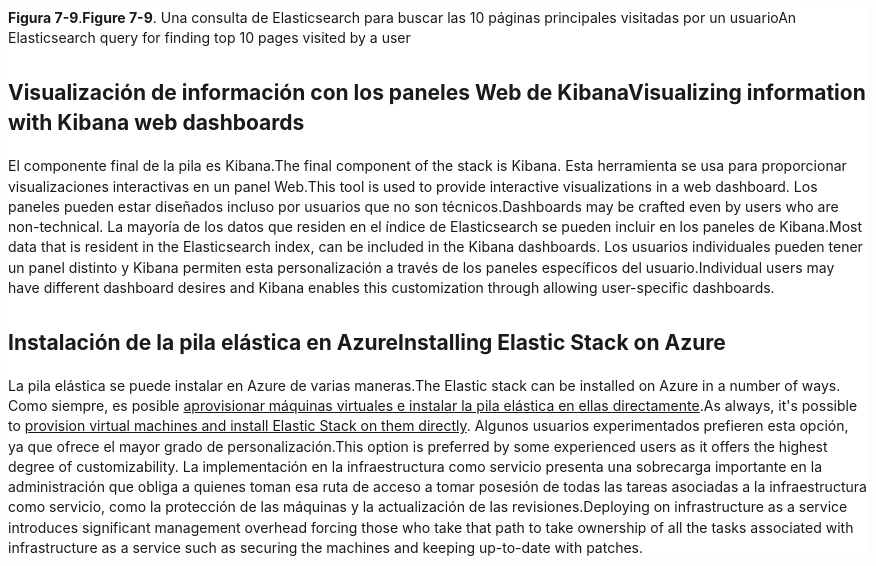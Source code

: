 <span data-ttu-id="78510-147">**Figura 7-9**.</span><span class="sxs-lookup"><span data-stu-id="78510-147">**Figure 7-9**.</span></span> <span data-ttu-id="78510-148">Una consulta de Elasticsearch para buscar las 10 páginas principales visitadas por un usuario</span><span class="sxs-lookup"><span data-stu-id="78510-148">An Elasticsearch query for finding top 10 pages visited by a user</span></span>

## <a name="visualizing-information-with-kibana-web-dashboards"></a><span data-ttu-id="78510-149">Visualización de información con los paneles Web de Kibana</span><span class="sxs-lookup"><span data-stu-id="78510-149">Visualizing information with Kibana web dashboards</span></span>

<span data-ttu-id="78510-150">El componente final de la pila es Kibana.</span><span class="sxs-lookup"><span data-stu-id="78510-150">The final component of the stack is Kibana.</span></span> <span data-ttu-id="78510-151">Esta herramienta se usa para proporcionar visualizaciones interactivas en un panel Web.</span><span class="sxs-lookup"><span data-stu-id="78510-151">This tool is used to provide interactive visualizations in a web dashboard.</span></span> <span data-ttu-id="78510-152">Los paneles pueden estar diseñados incluso por usuarios que no son técnicos.</span><span class="sxs-lookup"><span data-stu-id="78510-152">Dashboards may be crafted even by users who are non-technical.</span></span> <span data-ttu-id="78510-153">La mayoría de los datos que residen en el índice de Elasticsearch se pueden incluir en los paneles de Kibana.</span><span class="sxs-lookup"><span data-stu-id="78510-153">Most data that is resident in the Elasticsearch index, can be included in the Kibana dashboards.</span></span> <span data-ttu-id="78510-154">Los usuarios individuales pueden tener un panel distinto y Kibana permiten esta personalización a través de los paneles específicos del usuario.</span><span class="sxs-lookup"><span data-stu-id="78510-154">Individual users may have different dashboard desires and Kibana enables this customization through allowing user-specific dashboards.</span></span>

## <a name="installing-elastic-stack-on-azure"></a><span data-ttu-id="78510-155">Instalación de la pila elástica en Azure</span><span class="sxs-lookup"><span data-stu-id="78510-155">Installing Elastic Stack on Azure</span></span>

<span data-ttu-id="78510-156">La pila elástica se puede instalar en Azure de varias maneras.</span><span class="sxs-lookup"><span data-stu-id="78510-156">The Elastic stack can be installed on Azure in a number of ways.</span></span> <span data-ttu-id="78510-157">Como siempre, es posible [aprovisionar máquinas virtuales e instalar la pila elástica en ellas directamente](https://docs.microsoft.com/azure/virtual-machines/linux/tutorial-elasticsearch).</span><span class="sxs-lookup"><span data-stu-id="78510-157">As always, it's possible to [provision virtual machines and install Elastic Stack on them directly](https://docs.microsoft.com/azure/virtual-machines/linux/tutorial-elasticsearch).</span></span> <span data-ttu-id="78510-158">Algunos usuarios experimentados prefieren esta opción, ya que ofrece el mayor grado de personalización.</span><span class="sxs-lookup"><span data-stu-id="78510-158">This option is preferred by some experienced users as it offers the highest degree of customizability.</span></span> <span data-ttu-id="78510-159">La implementación en la infraestructura como servicio presenta una sobrecarga importante en la administración que obliga a quienes toman esa ruta de acceso a tomar posesión de todas las tareas asociadas a la infraestructura como servicio, como la protección de las máquinas y la actualización de las revisiones.</span><span class="sxs-lookup"><span data-stu-id="78510-159">Deploying on infrastructure as a service introduces significant management overhead forcing those who take that path to take ownership of all the tasks associated with infrastructure as a service such as securing the machines and keeping up-to-date with patches.</span></span>
